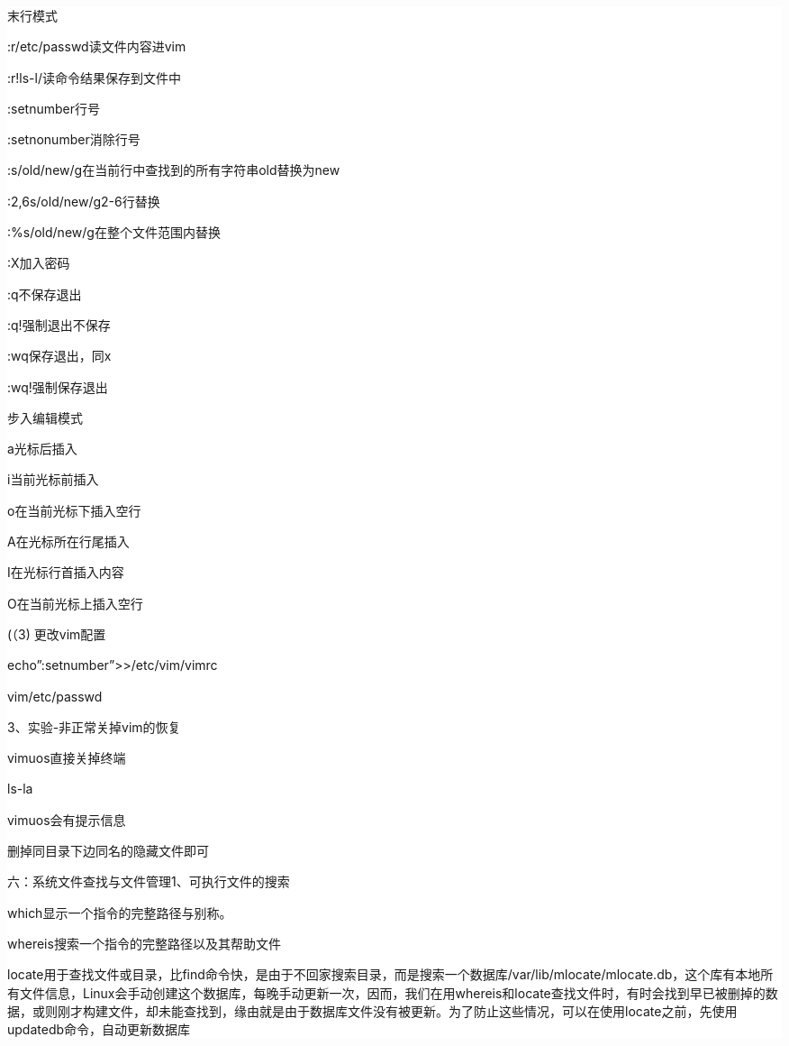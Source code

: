 末行模式

:r/etc/passwd读文件内容进vim

:r!ls-l/读命令结果保存到文件中

:setnumber行号

:setnonumber消除行号

:s/old/new/g在当前行中查找到的所有字符串old替换为new

:2,6s/old/new/g2-6行替换

:%s/old/new/g在整个文件范围内替换

:X加入密码

:q不保存退出

:q!强制退出不保存

:wq保存退出，同x

:wq!强制保存退出

步入编辑模式

a光标后插入

i当前光标前插入

o在当前光标下插入空行

A在光标所在行尾插入

I在光标行首插入内容

O在当前光标上插入空行

(（3) 更改vim配置

echo”:setnumber”>>/etc/vim/vimrc

vim/etc/passwd

3、实验-非正常关掉vim的恢复

vimuos直接关掉终端

ls-la

vimuos会有提示信息

删掉同目录下边同名的隐藏文件即可

六：系统文件查找与文件管理1、可执行文件的搜索

which显示一个指令的完整路径与别称。

whereis搜索一个指令的完整路径以及其帮助文件

locate用于查找文件或目录，比find命令快，是由于不回家搜索目录，而是搜索一个数据库/var/lib/mlocate/mlocate.db，这个库有本地所有文件信息，Linux会手动创建这个数据库，每晚手动更新一次，因而，我们在用whereis和locate查找文件时，有时会找到早已被删掉的数据，或则刚才构建文件，却未能查找到，缘由就是由于数据库文件没有被更新。为了防止这些情况，可以在使用locate之前，先使用updatedb命令，自动更新数据库
